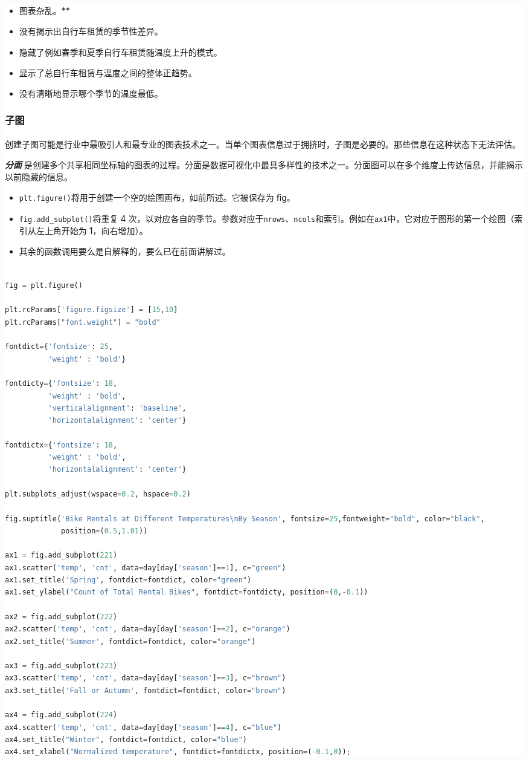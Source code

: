 +   图表杂乱。**

+   没有揭示出自行车租赁的季节性差异。

+   隐藏了例如春季和夏季自行车租赁随温度上升的模式。

+   显示了总自行车租赁与温度之间的整体正趋势。

+   没有清晰地显示哪个季节的温度最低。

### 子图

创建子图可能是行业中最吸引人和最专业的图表技术之一。当单个图表信息过于拥挤时，子图是必要的。那些信息在这种状态下无法评估。

***分面*** 是创建多个共享相同坐标轴的图表的过程。分面是数据可视化中最具多样性的技术之一。分面图可以在多个维度上传达信息，并能揭示以前隐藏的信息。

+   `plt.figure()`将用于创建一个空的绘图画布，如前所述。它被保存为 fig。

+   `fig.add_subplot()`将重复 4 次，以对应各自的季节。参数对应于`nrows`、`ncols`和索引。例如在`ax1`中，它对应于图形的第一个绘图（索引从左上角开始为 1，向右增加）。

+   其余的函数调用要么是自解释的，要么已在前面讲解过。

```py

fig = plt.figure()

plt.rcParams['figure.figsize'] = [15,10]
plt.rcParams["font.weight"] = "bold"

fontdict={'fontsize': 25,
          'weight' : 'bold'}

fontdicty={'fontsize': 18,
          'weight' : 'bold',
          'verticalalignment': 'baseline',
          'horizontalalignment': 'center'}

fontdictx={'fontsize': 18,
          'weight' : 'bold',
          'horizontalalignment': 'center'}

plt.subplots_adjust(wspace=0.2, hspace=0.2)

fig.suptitle('Bike Rentals at Different Temperatures\nBy Season', fontsize=25,fontweight="bold", color="black", 
             position=(0.5,1.01))

ax1 = fig.add_subplot(221)
ax1.scatter('temp', 'cnt', data=day[day['season']==1], c="green")
ax1.set_title('Spring', fontdict=fontdict, color="green")
ax1.set_ylabel("Count of Total Rental Bikes", fontdict=fontdicty, position=(0,-0.1))

ax2 = fig.add_subplot(222)
ax2.scatter('temp', 'cnt', data=day[day['season']==2], c="orange")
ax2.set_title('Summer', fontdict=fontdict, color="orange")

ax3 = fig.add_subplot(223)
ax3.scatter('temp', 'cnt', data=day[day['season']==3], c="brown")
ax3.set_title('Fall or Autumn', fontdict=fontdict, color="brown")

ax4 = fig.add_subplot(224)
ax4.scatter('temp', 'cnt', data=day[day['season']==4], c="blue")
ax4.set_title("Winter", fontdict=fontdict, color="blue")
ax4.set_xlabel("Normalized temperature", fontdict=fontdictx, position=(-0.1,0));

```
